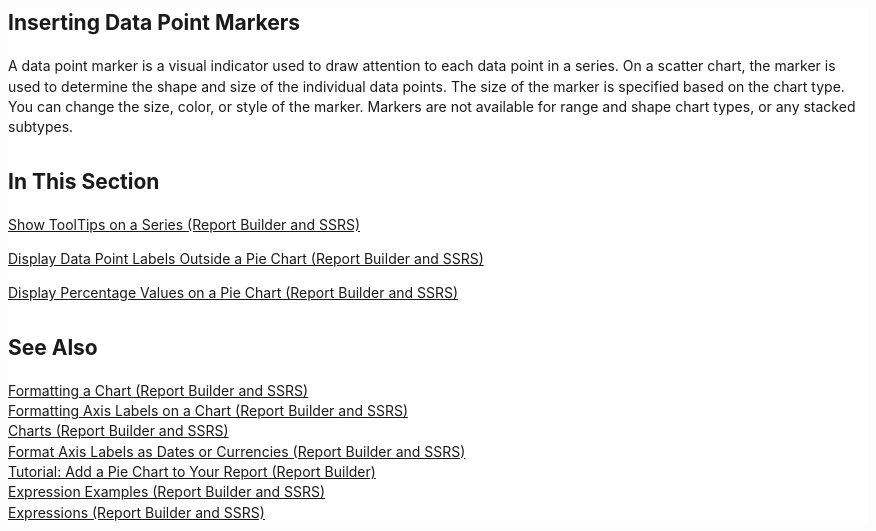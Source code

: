 ## Inserting Data Point Markers  
 A data point marker is a visual indicator used to draw attention to each data point in a series. On a scatter chart, the marker is used to determine the shape and size of the individual data points. The size of the marker is specified based on the chart type. You can change the size, color, or style of the marker. Markers are not available for range and shape chart types, or any stacked subtypes.  
  
## In This Section  
 [Show ToolTips on a Series &#40;Report Builder and SSRS&#41;](../../2014/reporting-services/show-tooltips-on-a-series-report-builder-and-ssrs.md)  
  
 [Display Data Point Labels Outside a Pie Chart &#40;Report Builder and SSRS&#41;](../../2014/reporting-services/display-data-point-labels-outside-a-pie-chart-report-builder-and-ssrs.md)  
  
 [Display Percentage Values on a Pie Chart &#40;Report Builder and SSRS&#41;](../../2014/reporting-services/display-percentage-values-on-a-pie-chart-report-builder-and-ssrs.md)  
  
## See Also  
 [Formatting a Chart &#40;Report Builder and SSRS&#41;](../../2014/reporting-services/formatting-a-chart-report-builder-and-ssrs.md)   
 [Formatting Axis Labels on a Chart &#40;Report Builder and SSRS&#41;](../../2014/reporting-services/formatting-axis-labels-on-a-chart-report-builder-and-ssrs.md)   
 [Charts &#40;Report Builder and SSRS&#41;](../../2014/reporting-services/charts-report-builder-and-ssrs.md)   
 [Format Axis Labels as Dates or Currencies &#40;Report Builder and SSRS&#41;](../../2014/reporting-services/format-axis-labels-as-dates-or-currencies-report-builder-and-ssrs.md)   
 [Tutorial: Add a Pie Chart to Your Report &#40;Report Builder&#41;](tutorial-add-a-pie-chart-to-your-report-report-builder.md)   
 [Expression Examples &#40;Report Builder and SSRS&#41;](../../2014/reporting-services/expression-examples-report-builder-and-ssrs.md)   
 [Expressions &#40;Report Builder and SSRS&#41;](../../2014/reporting-services/expressions-report-builder-and-ssrs.md)  
  
  